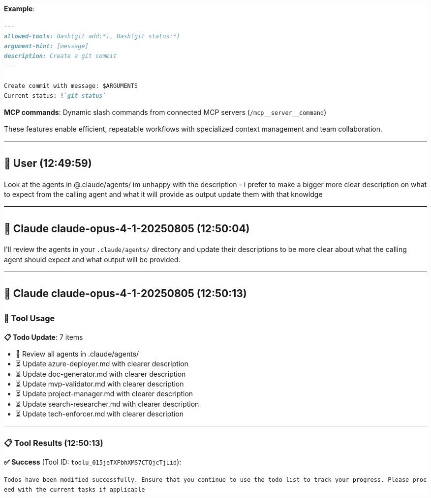 **Example**:
```markdown
---
allowed-tools: Bash(git add:*), Bash(git status:*)
argument-hint: [message]
description: Create a git commit
---

Create commit with message: $ARGUMENTS
Current status: !`git status`
```

**MCP commands**: Dynamic slash commands from connected MCP servers (`/mcp__server__command`)

These features enable efficient, repeatable workflows with specialized context management and team collaboration.

---

## 👤 User (12:49:59)

Look at the agents in @.claude/agents/ im unhappy with the description - i prefer to make a bigger more clear description on what to expect from the calling agent and what it will provide as output update them with that knowldge

---

## 🤖 Claude claude-opus-4-1-20250805 (12:50:04)

I'll review the agents in your `.claude/agents/` directory and update their descriptions to be more clear about what the calling agent should expect and what output will be provided.

---

## 🤖 Claude claude-opus-4-1-20250805 (12:50:13)

### 🔧 Tool Usage

**📋 Todo Update**: 7 items

- 🔄 Review all agents in .claude/agents/
- ⏳ Update azure-deployer.md with clearer description
- ⏳ Update doc-generator.md with clearer description
- ⏳ Update mvp-validator.md with clearer description
- ⏳ Update project-manager.md with clearer description
- ⏳ Update search-researcher.md with clearer description
- ⏳ Update tech-enforcer.md with clearer description


---

### 📋 Tool Results (12:50:13)

**✅ Success** (Tool ID: `toolu_015jeTXFbhXMS7CTQjcTjLid`):
```
Todos have been modified successfully. Ensure that you continue to use the todo list to track your progress. Please proceed with the current tasks if applicable
```
